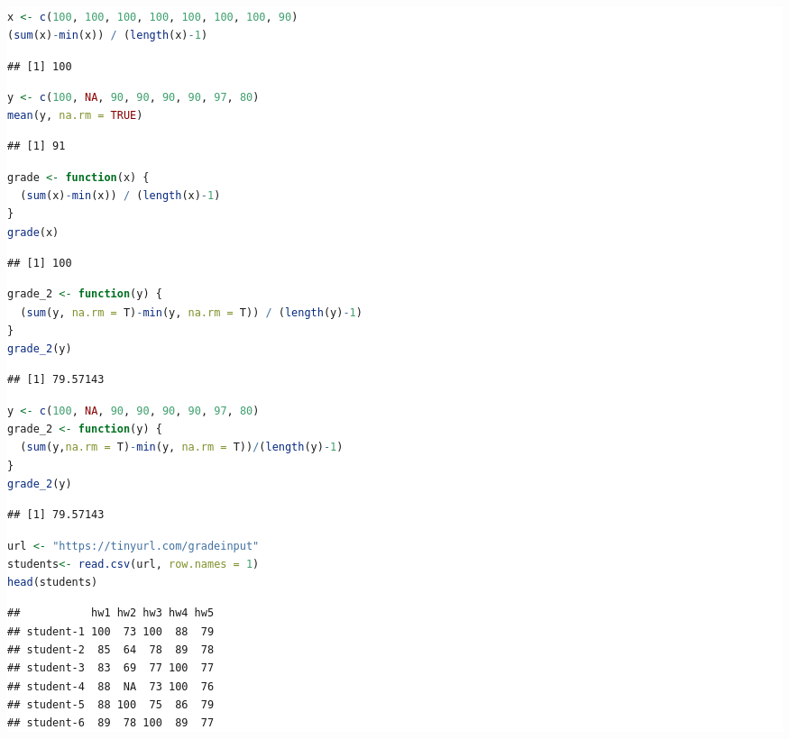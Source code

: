 ``` r
x <- c(100, 100, 100, 100, 100, 100, 100, 90)
(sum(x)-min(x)) / (length(x)-1)
```

    ## [1] 100

``` r
y <- c(100, NA, 90, 90, 90, 90, 97, 80)
mean(y, na.rm = TRUE)
```

    ## [1] 91

``` r
grade <- function(x) {
  (sum(x)-min(x)) / (length(x)-1)
}
grade(x)
```

    ## [1] 100

``` r
grade_2 <- function(y) {
  (sum(y, na.rm = T)-min(y, na.rm = T)) / (length(y)-1)
}
grade_2(y)
```

    ## [1] 79.57143

``` r
y <- c(100, NA, 90, 90, 90, 90, 97, 80)
grade_2 <- function(y) {
  (sum(y,na.rm = T)-min(y, na.rm = T))/(length(y)-1)
}
grade_2(y)
```

    ## [1] 79.57143

``` r
url <- "https://tinyurl.com/gradeinput"
students<- read.csv(url, row.names = 1)
head(students)
```

    ##           hw1 hw2 hw3 hw4 hw5
    ## student-1 100  73 100  88  79
    ## student-2  85  64  78  89  78
    ## student-3  83  69  77 100  77
    ## student-4  88  NA  73 100  76
    ## student-5  88 100  75  86  79
    ## student-6  89  78 100  89  77
